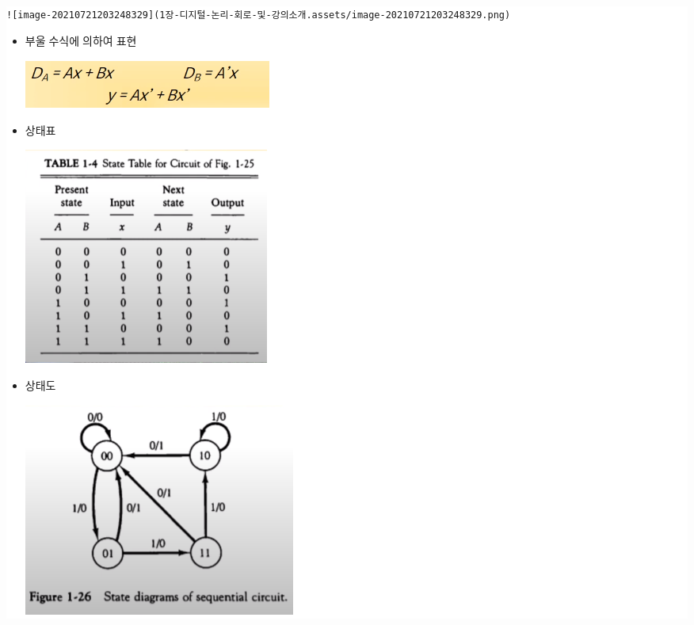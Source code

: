     ![image-20210721203248329](1장-디지털-논리-회로-및-강의소개.assets/image-20210721203248329.png)

  - 부울 수식에 의하여 표현

    ![image-20210721203142998](1장-디지털-논리-회로-및-강의소개.assets/image-20210721203142998.png)

  - 상태표

    ![image-20210721203217234](1장-디지털-논리-회로-및-강의소개.assets/image-20210721203217234.png)

  - 상태도

    ![image-20210721203226917](1장-디지털-논리-회로-및-강의소개.assets/image-20210721203226917.png)
